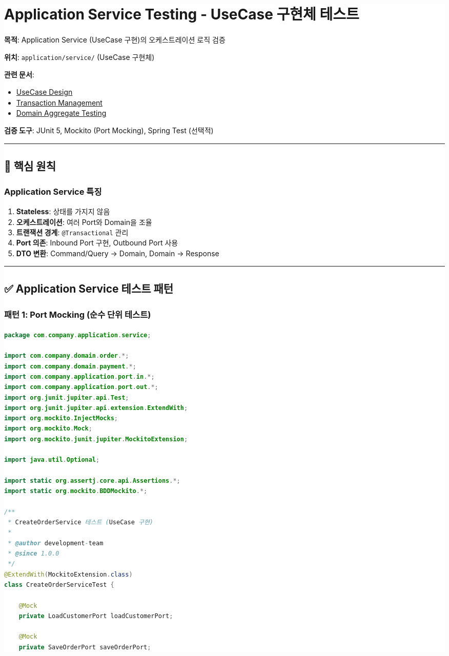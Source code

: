 # Application Service Testing - UseCase 구현체 테스트

**목적**: Application Service (UseCase 구현)의 오케스트레이션 로직 검증

**위치**: `application/service/` (UseCase 구현체)

**관련 문서**:
- [UseCase Design](../usecase-design/)
- [Transaction Management](../transaction-management/)
- [Domain Aggregate Testing](../../02-domain-layer/testing/01_aggregate-testing.md)

**검증 도구**: JUnit 5, Mockito (Port Mocking), Spring Test (선택적)

---

## 📌 핵심 원칙

### Application Service 특징

1. **Stateless**: 상태를 가지지 않음
2. **오케스트레이션**: 여러 Port와 Domain을 조율
3. **트랜잭션 경계**: `@Transactional` 관리
4. **Port 의존**: Inbound Port 구현, Outbound Port 사용
5. **DTO 변환**: Command/Query → Domain, Domain → Response

---

## ✅ Application Service 테스트 패턴

### 패턴 1: Port Mocking (순수 단위 테스트)

```java
package com.company.application.service;

import com.company.domain.order.*;
import com.company.domain.payment.*;
import com.company.application.port.in.*;
import com.company.application.port.out.*;
import org.junit.jupiter.api.Test;
import org.junit.jupiter.api.extension.ExtendWith;
import org.mockito.InjectMocks;
import org.mockito.Mock;
import org.mockito.junit.jupiter.MockitoExtension;

import java.util.Optional;

import static org.assertj.core.api.Assertions.*;
import static org.mockito.BDDMockito.*;

/**
 * CreateOrderService 테스트 (UseCase 구현)
 *
 * @author development-team
 * @since 1.0.0
 */
@ExtendWith(MockitoExtension.class)
class CreateOrderServiceTest {

    @Mock
    private LoadCustomerPort loadCustomerPort;

    @Mock
    private SaveOrderPort saveOrderPort;

```